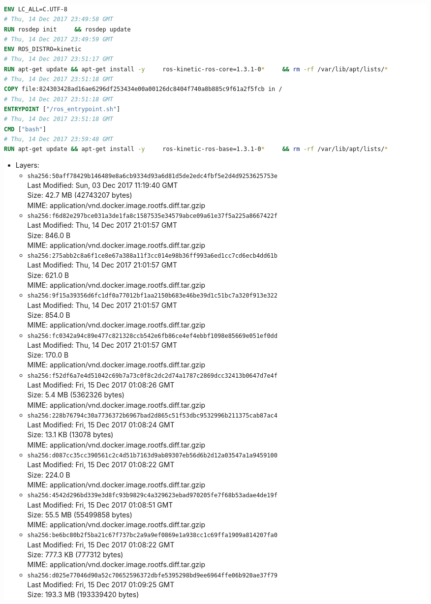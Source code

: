 ```dockerfile
ENV LC_ALL=C.UTF-8
# Thu, 14 Dec 2017 23:49:58 GMT
RUN rosdep init     && rosdep update
# Thu, 14 Dec 2017 23:49:59 GMT
ENV ROS_DISTRO=kinetic
# Thu, 14 Dec 2017 23:51:17 GMT
RUN apt-get update && apt-get install -y     ros-kinetic-ros-core=1.3.1-0*     && rm -rf /var/lib/apt/lists/*
# Thu, 14 Dec 2017 23:51:18 GMT
COPY file:824303428ad16ae6296df253434e00a00126dc8404f740a8b885c9f61a2f5fcb in / 
# Thu, 14 Dec 2017 23:51:18 GMT
ENTRYPOINT ["/ros_entrypoint.sh"]
# Thu, 14 Dec 2017 23:51:18 GMT
CMD ["bash"]
# Thu, 14 Dec 2017 23:59:48 GMT
RUN apt-get update && apt-get install -y     ros-kinetic-ros-base=1.3.1-0*     && rm -rf /var/lib/apt/lists/*
```

-	Layers:
	-	`sha256:50aff78429b146489e8a6cb9334d93a6d81d5de2edc4fbf5e2d4d9253625753e`  
		Last Modified: Sun, 03 Dec 2017 11:19:40 GMT  
		Size: 42.7 MB (42743207 bytes)  
		MIME: application/vnd.docker.image.rootfs.diff.tar.gzip
	-	`sha256:f6d82e297bce031a3de1fa8c1587535e34579abce09a61e37f5a225a8667422f`  
		Last Modified: Thu, 14 Dec 2017 21:01:57 GMT  
		Size: 846.0 B  
		MIME: application/vnd.docker.image.rootfs.diff.tar.gzip
	-	`sha256:275abb2c8a6f1ce8e67a388a11f3cc014e98b36ff993a6ed1cc7cd6ecb4dd61b`  
		Last Modified: Thu, 14 Dec 2017 21:01:57 GMT  
		Size: 621.0 B  
		MIME: application/vnd.docker.image.rootfs.diff.tar.gzip
	-	`sha256:9f15a39356d6fc1df0a77012bf1aa2150b683e46be39d1c51bc7a320f913e322`  
		Last Modified: Thu, 14 Dec 2017 21:01:57 GMT  
		Size: 854.0 B  
		MIME: application/vnd.docker.image.rootfs.diff.tar.gzip
	-	`sha256:fc0342a94c89e477c821328ccb542e6fb86ce4ef4ebbf1098e85669e051ef0dd`  
		Last Modified: Thu, 14 Dec 2017 21:01:57 GMT  
		Size: 170.0 B  
		MIME: application/vnd.docker.image.rootfs.diff.tar.gzip
	-	`sha256:f52df6a7e4d51042c69b7a73c0f8c2dc2d74a1787c2869dcc32413b0647d7e4f`  
		Last Modified: Fri, 15 Dec 2017 01:08:26 GMT  
		Size: 5.4 MB (5362326 bytes)  
		MIME: application/vnd.docker.image.rootfs.diff.tar.gzip
	-	`sha256:228b76794c30a7736372b6967bad2d865c51f53dbc9532996b211375cab87ac4`  
		Last Modified: Fri, 15 Dec 2017 01:08:24 GMT  
		Size: 13.1 KB (13078 bytes)  
		MIME: application/vnd.docker.image.rootfs.diff.tar.gzip
	-	`sha256:d087cc35cc390561c2c4d51b7163d9ab89307eb56d6b2d12a03547a1a9459100`  
		Last Modified: Fri, 15 Dec 2017 01:08:22 GMT  
		Size: 224.0 B  
		MIME: application/vnd.docker.image.rootfs.diff.tar.gzip
	-	`sha256:4542d296bd339e3d8fc93b9829c4a329623ebad970205fe7f68b53adae4de19f`  
		Last Modified: Fri, 15 Dec 2017 01:08:51 GMT  
		Size: 55.5 MB (55499858 bytes)  
		MIME: application/vnd.docker.image.rootfs.diff.tar.gzip
	-	`sha256:be6bc80b2f5ba21c67f737bc2a9a9ef0869e1a938cc1c69ffa1909a814207fa0`  
		Last Modified: Fri, 15 Dec 2017 01:08:22 GMT  
		Size: 777.3 KB (777312 bytes)  
		MIME: application/vnd.docker.image.rootfs.diff.tar.gzip
	-	`sha256:d025e77046d90a52c70652596372dbfe5395298bd9ee6964ffe06b920ae37f79`  
		Last Modified: Fri, 15 Dec 2017 01:09:25 GMT  
		Size: 193.3 MB (193339420 bytes)  